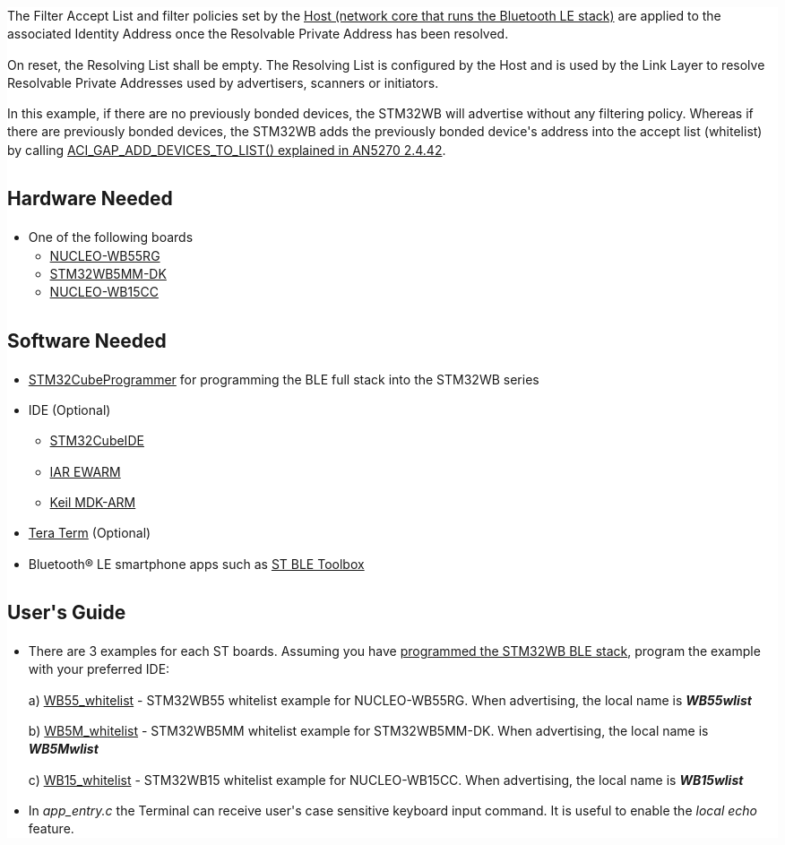 The Filter Accept List and filter policies set by the [Host (network core that runs the Bluetooth LE stack)](https://support.bluetooth.com/hc/en-us/articles/360049019812-Core-Layer-Requirements-of-Bluetooth-Designs) are applied to the associated Identity Address once the Resolvable Private Address has been resolved.

On reset, the Resolving List shall be empty. The Resolving List is configured by the Host and is used by the Link Layer to resolve Resolvable Private Addresses used by advertisers, scanners or initiators.

In this example, if there are no previously bonded devices, the STM32WB will advertise without any filtering policy. Whereas if there are previously bonded devices, the STM32WB adds the previously bonded device's address into the accept list (whitelist) by calling [ACI_GAP_ADD_DEVICES_TO_LIST() explained in AN5270 2.4.42](https://www.st.com/resource/en/application_note/an5270-stm32wb-bluetooth-low-energy-ble-wireless-interface-stmicroelectronics.pdf).

## Hardware Needed

  * One of the following boards
    * [NUCLEO-WB55RG](https://www.st.com/en/evaluation-tools/nucleo-wb55rg.html)
    * [STM32WB5MM-DK](https://www.st.com/en/evaluation-tools/stm32wb5mm-dk.html)
    * [NUCLEO-WB15CC](https://www.st.com/en/evaluation-tools/nucleo-wb15cc.html)

## Software Needed
  * [STM32CubeProgrammer](https://www.st.com/en/development-tools/stm32cubeprog.html) for programming the BLE full stack into the STM32WB series

  * IDE (Optional)

    * [STM32CubeIDE](https://www.st.com/en/development-tools/stm32cubeide.html)

    * [IAR EWARM](https://www.iar.com/products/architectures/arm/iar-embedded-workbench-for-arm/)

    * [Keil MDK-ARM](https://developer.arm.com/Tools%20and%20Software/Keil%20MDK)

  * [Tera Term](https://teratermproject.github.io/index-en.html) (Optional)

  * Bluetooth® LE smartphone apps such as [ST BLE Toolbox](https://play.google.com/store/apps/details?id=com.st.dit.stbletoolbox&hl=en_US)

## User's Guide

* There are 3 examples for each ST boards. Assuming you have [programmed the STM32WB BLE stack](https://www.youtube.com/watch?v=1LvfBC_P6eg&list=PLnMKNibPkDnG9JRe2fbOOpVpWY7E4WbJ-&index=11), program the example with your preferred IDE:

    a) [WB55_whitelist](WB55_whitelist) - STM32WB55 whitelist example for NUCLEO-WB55RG. When advertising, the local name is ***WB55wlist***

    b) [WB5M_whitelist](WB5M_whitelist) - STM32WB5MM whitelist example for STM32WB5MM-DK. When advertising, the local name is ***WB5Mwlist***

    c) [WB15_whitelist](WB15_whitelist) - STM32WB15 whitelist example for NUCLEO-WB15CC. When advertising, the local name is ***WB15wlist***

* In *app_entry.c* the Terminal can receive user's case sensitive keyboard input command. It is useful to enable the *local echo* feature.
